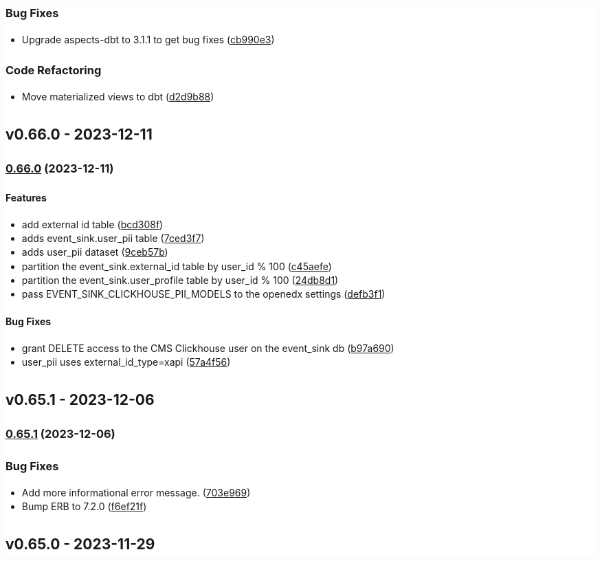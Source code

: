 ### Bug Fixes

* Upgrade aspects-dbt to 3.1.1 to get bug fixes ([cb990e3](https://github.com/openedx/tutor-contrib-aspects/commit/cb990e3dba68f9ca7a834babe002d146bd078321))

### Code Refactoring

* Move materialized views to dbt ([d2d9b88](https://github.com/openedx/tutor-contrib-aspects/commit/d2d9b88c5d9f9f6f9bc38fc14505735e83b7d8b4))

## v0.66.0 - 2023-12-11

### [0.66.0](https://github.com/openedx/tutor-contrib-aspects/compare/v0.65.1...v0.66.0) (2023-12-11)

#### Features

* add external id table ([bcd308f](https://github.com/openedx/tutor-contrib-aspects/commit/bcd308fa41073a62a4c68ac237fa3db8d396b604))
* adds event_sink.user_pii table ([7ced3f7](https://github.com/openedx/tutor-contrib-aspects/commit/7ced3f703073bc8e1ecadacfe0e204a0bf358f5a))
* adds user_pii dataset ([9ceb57b](https://github.com/openedx/tutor-contrib-aspects/commit/9ceb57b7840a6712786768097be146d224e602d1))
* partition the event_sink.external_id table by user_id % 100 ([c45aefe](https://github.com/openedx/tutor-contrib-aspects/commit/c45aefe74c435debc2fde438757f983af31b41a2))
* partition the event_sink.user_profile table by user_id % 100 ([24db8d1](https://github.com/openedx/tutor-contrib-aspects/commit/24db8d115c55e1c5b4d8a0b3809109324d49ff0a))
* pass EVENT_SINK_CLICKHOUSE_PII_MODELS to the openedx settings ([defb3f1](https://github.com/openedx/tutor-contrib-aspects/commit/defb3f19cd06a790ab5c837bc34aa87cdc0e54a4))

#### Bug Fixes

* grant DELETE access to the CMS Clickhouse user on the event_sink db ([b97a690](https://github.com/openedx/tutor-contrib-aspects/commit/b97a6909a1790eaadbe171fb908711ce5e0004e5))
* user_pii uses external_id_type=xapi ([57a4f56](https://github.com/openedx/tutor-contrib-aspects/commit/57a4f563abf38c446b01417a2e3fc10b36aa63a5))

## v0.65.1 - 2023-12-06

### [0.65.1](https://github.com/openedx/tutor-contrib-aspects/compare/v0.65.0...v0.65.1) (2023-12-06)

### Bug Fixes

* Add more informational error message. ([703e969](https://github.com/openedx/tutor-contrib-aspects/commit/703e969e8cca77cb44fcb095fc7edd9033c7f000))
* Bump ERB to 7.2.0 ([f6ef21f](https://github.com/openedx/tutor-contrib-aspects/commit/f6ef21f51dd1baf5a07bbbcf2115082289ff70b1))

## v0.65.0 - 2023-11-29
